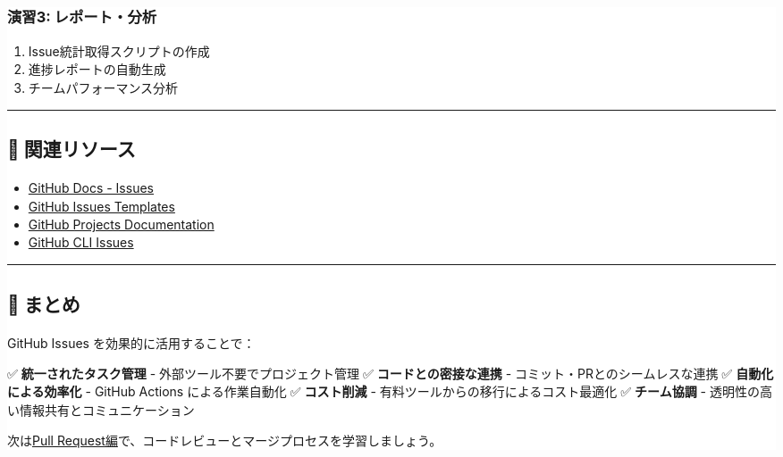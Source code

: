 ### 演習3: レポート・分析
1. Issue統計取得スクリプトの作成
2. 進捗レポートの自動生成
3. チームパフォーマンス分析

---

## 🔗 関連リソース

- [GitHub Docs - Issues](https://docs.github.com/en/issues)
- [GitHub Issues Templates](https://docs.github.com/en/communities/using-templates-to-encourage-useful-issues-and-pull-requests)
- [GitHub Projects Documentation](https://docs.github.com/en/issues/planning-and-tracking-with-projects)
- [GitHub CLI Issues](https://cli.github.com/manual/gh_issue)

---

## 📝 まとめ

GitHub Issues を効果的に活用することで：

✅ **統一されたタスク管理** - 外部ツール不要でプロジェクト管理
✅ **コードとの密接な連携** - コミット・PRとのシームレスな連携
✅ **自動化による効率化** - GitHub Actions による作業自動化
✅ **コスト削減** - 有料ツールからの移行によるコスト最適化
✅ **チーム協調** - 透明性の高い情報共有とコミュニケーション

次は[Pull Request編](03-pull-requests.md)で、コードレビューとマージプロセスを学習しましょう。
